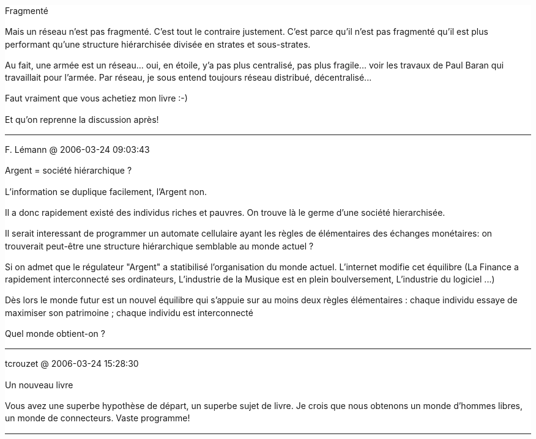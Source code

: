 Fragmenté

Mais un réseau n’est pas fragmenté. C’est tout le contraire justement. C’est parce qu’il n’est pas fragmenté qu’il est plus performant qu’une structure hiérarchisée divisée en strates et sous-strates.

Au fait, une armée est un réseau... oui, en étoile, y’a pas plus centralisé, pas plus fragile... voir les travaux de Paul Baran qui travaillait pour l’armée. Par réseau, je sous entend toujours réseau distribué, décentralisé...

Faut vraiment que vous achetiez mon livre :-)

Et qu’on reprenne la discussion après!

---

F. Lémann @ 2006-03-24 09:03:43

Argent = société hiérarchique ?

L’information se duplique facilement, l’Argent non.

Il a donc rapidement existé des individus riches et pauvres. On trouve là le germe d’une société hierarchisée.

Il serait interessant de programmer un automate cellulaire ayant les règles de élémentaires des échanges monétaires: on trouverait peut-être une structure hiérarchique semblable au monde actuel ?

Si on admet que le régulateur "Argent" a statibilisé l’organisation du monde actuel. L’internet modifie cet équilibre (La Finance a rapidement interconnecté ses ordinateurs, L’industrie de la Musique est en plein boulversement, L’industrie du logiciel ...)

Dès lors le monde futur est un nouvel équilibre qui s’appuie sur au moins deux règles élémentaires : chaque individu essaye de maximiser son patrimoine ; chaque individu est interconnecté

Quel monde obtient-on ?



---

tcrouzet @ 2006-03-24 15:28:30

Un nouveau livre

Vous avez une superbe hypothèse de départ, un superbe sujet de livre. Je crois que nous obtenons un monde d’hommes libres, un monde de connecteurs. Vaste programme!

---

